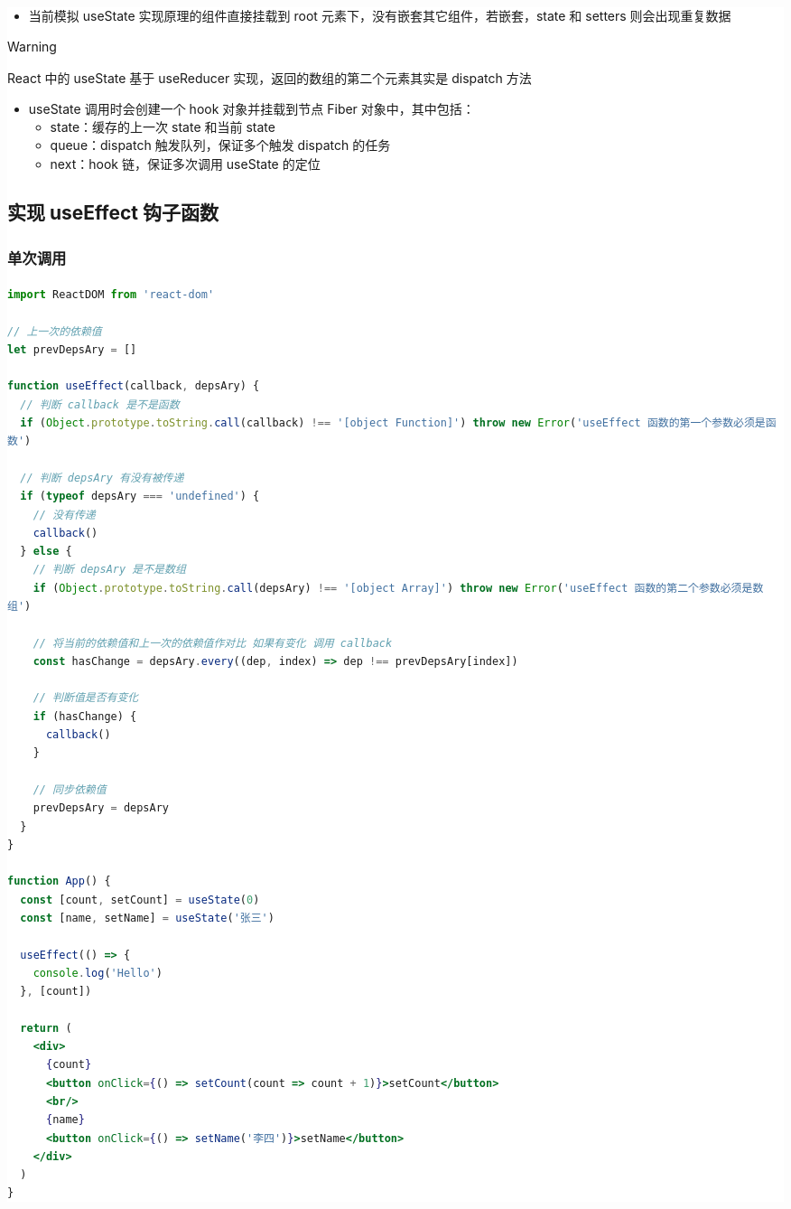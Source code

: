 - 当前模拟 useState 实现原理的组件直接挂载到 root 元素下，没有嵌套其它组件，若嵌套，state 和 setters 则会出现重复数据

> [!warning]
> React 中的 useState 基于 useReducer 实现，返回的数组的第二个元素其实是 dispatch 方法<br>
> - useState 调用时会创建一个 hook 对象并挂载到节点 Fiber 对象中，其中包括：
>   - state：缓存的上一次 state 和当前 state
>   - queue：dispatch 触发队列，保证多个触发 dispatch 的任务
>   - next：hook 链，保证多次调用 useState 的定位

## 实现 useEffect 钩子函数

### 单次调用

```jsx
import ReactDOM from 'react-dom'

// 上一次的依赖值
let prevDepsAry = []

function useEffect(callback, depsAry) {
  // 判断 callback 是不是函数
  if (Object.prototype.toString.call(callback) !== '[object Function]') throw new Error('useEffect 函数的第一个参数必须是函数')

  // 判断 depsAry 有没有被传递
  if (typeof depsAry === 'undefined') {
    // 没有传递
    callback()
  } else {
    // 判断 depsAry 是不是数组
    if (Object.prototype.toString.call(depsAry) !== '[object Array]') throw new Error('useEffect 函数的第二个参数必须是数组')

    // 将当前的依赖值和上一次的依赖值作对比 如果有变化 调用 callback
    const hasChange = depsAry.every((dep, index) => dep !== prevDepsAry[index])
    
    // 判断值是否有变化
    if (hasChange) {
      callback()
    }

    // 同步依赖值
    prevDepsAry = depsAry
  }
}

function App() {
  const [count, setCount] = useState(0)
  const [name, setName] = useState('张三')

  useEffect(() => {
    console.log('Hello')
  }, [count])

  return (
    <div>
      {count}
      <button onClick={() => setCount(count => count + 1)}>setCount</button>
      <br/>
      {name}
      <button onClick={() => setName('李四')}>setName</button>
    </div>
  )
}
```